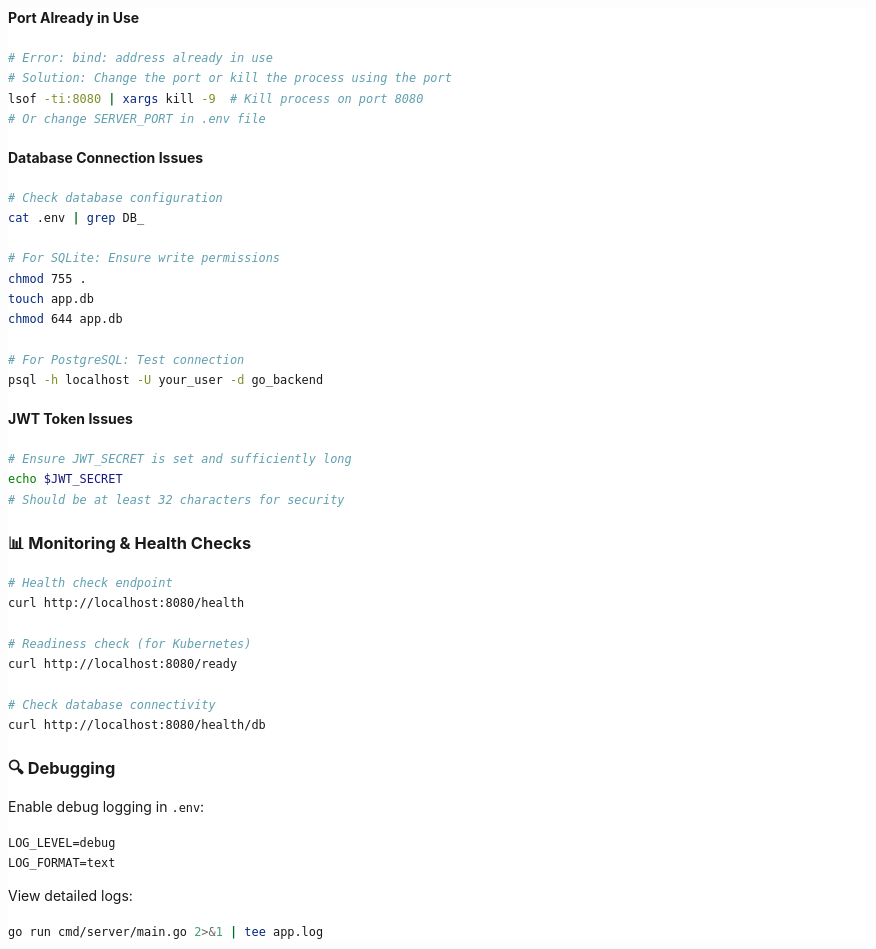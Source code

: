 ```
```

#### Port Already in Use
```bash
# Error: bind: address already in use
# Solution: Change the port or kill the process using the port
lsof -ti:8080 | xargs kill -9  # Kill process on port 8080
# Or change SERVER_PORT in .env file
```

#### Database Connection Issues
```bash
# Check database configuration
cat .env | grep DB_

# For SQLite: Ensure write permissions
chmod 755 .
touch app.db
chmod 644 app.db

# For PostgreSQL: Test connection
psql -h localhost -U your_user -d go_backend
```

#### JWT Token Issues
```bash
# Ensure JWT_SECRET is set and sufficiently long
echo $JWT_SECRET
# Should be at least 32 characters for security
```

### 📊 Monitoring & Health Checks

```bash
# Health check endpoint
curl http://localhost:8080/health

# Readiness check (for Kubernetes)
curl http://localhost:8080/ready

# Check database connectivity
curl http://localhost:8080/health/db
```

### 🔍 Debugging

Enable debug logging in `.env`:
```env
LOG_LEVEL=debug
LOG_FORMAT=text
```

View detailed logs:
```bash
go run cmd/server/main.go 2>&1 | tee app.log
```
